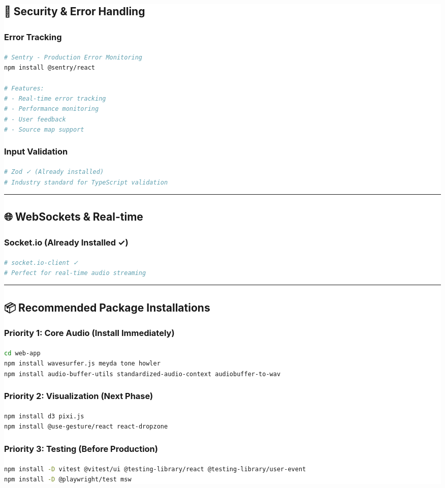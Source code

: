 ## 🔐 Security & Error Handling

### **Error Tracking**
```bash
# Sentry - Production Error Monitoring
npm install @sentry/react

# Features:
# - Real-time error tracking
# - Performance monitoring
# - User feedback
# - Source map support
```

### **Input Validation**
```bash
# Zod ✓ (Already installed)
# Industry standard for TypeScript validation
```

---

## 🌐 WebSockets & Real-time

### **Socket.io** (Already Installed ✓)
```bash
# socket.io-client ✓
# Perfect for real-time audio streaming
```

---

## 📦 Recommended Package Installations

### **Priority 1: Core Audio** (Install Immediately)
```bash
cd web-app
npm install wavesurfer.js meyda tone howler
npm install audio-buffer-utils standardized-audio-context audiobuffer-to-wav
```

### **Priority 2: Visualization** (Next Phase)
```bash
npm install d3 pixi.js
npm install @use-gesture/react react-dropzone
```

### **Priority 3: Testing** (Before Production)
```bash
npm install -D vitest @vitest/ui @testing-library/react @testing-library/user-event
npm install -D @playwright/test msw
```
